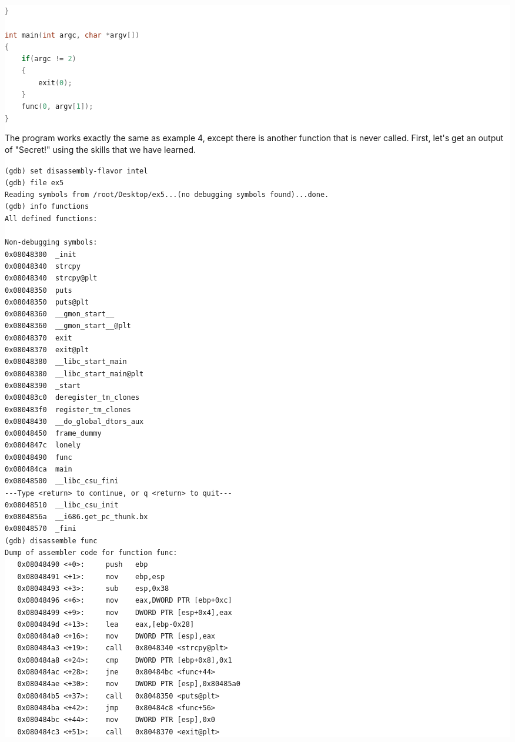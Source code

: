 ```c
}

int main(int argc, char *argv[])
{
	if(argc != 2)
	{
		exit(0);
	}
	func(0, argv[1]);
}
```

The program works exactly the same as example 4, except there is another function that is never called. First, let's get an output of "Secret!" using the skills that we have learned.

```
(gdb) set disassembly-flavor intel
(gdb) file ex5
Reading symbols from /root/Desktop/ex5...(no debugging symbols found)...done.
(gdb) info functions
All defined functions:

Non-debugging symbols:
0x08048300  _init
0x08048340  strcpy
0x08048340  strcpy@plt
0x08048350  puts
0x08048350  puts@plt
0x08048360  __gmon_start__
0x08048360  __gmon_start__@plt
0x08048370  exit
0x08048370  exit@plt
0x08048380  __libc_start_main
0x08048380  __libc_start_main@plt
0x08048390  _start
0x080483c0  deregister_tm_clones
0x080483f0  register_tm_clones
0x08048430  __do_global_dtors_aux
0x08048450  frame_dummy
0x0804847c  lonely
0x08048490  func
0x080484ca  main
0x08048500  __libc_csu_fini
---Type <return> to continue, or q <return> to quit---
0x08048510  __libc_csu_init
0x0804856a  __i686.get_pc_thunk.bx
0x08048570  _fini
(gdb) disassemble func
Dump of assembler code for function func:
   0x08048490 <+0>:		push   ebp
   0x08048491 <+1>:		mov    ebp,esp
   0x08048493 <+3>:		sub    esp,0x38
   0x08048496 <+6>:		mov    eax,DWORD PTR [ebp+0xc]
   0x08048499 <+9>:		mov    DWORD PTR [esp+0x4],eax
   0x0804849d <+13>:	lea    eax,[ebp-0x28]
   0x080484a0 <+16>:	mov    DWORD PTR [esp],eax
   0x080484a3 <+19>:	call   0x8048340 <strcpy@plt>
   0x080484a8 <+24>:	cmp    DWORD PTR [ebp+0x8],0x1
   0x080484ac <+28>:	jne    0x80484bc <func+44>
   0x080484ae <+30>:	mov    DWORD PTR [esp],0x80485a0
   0x080484b5 <+37>:	call   0x8048350 <puts@plt>
   0x080484ba <+42>:	jmp    0x80484c8 <func+56>
   0x080484bc <+44>:	mov    DWORD PTR [esp],0x0
   0x080484c3 <+51>:	call   0x8048370 <exit@plt>
```